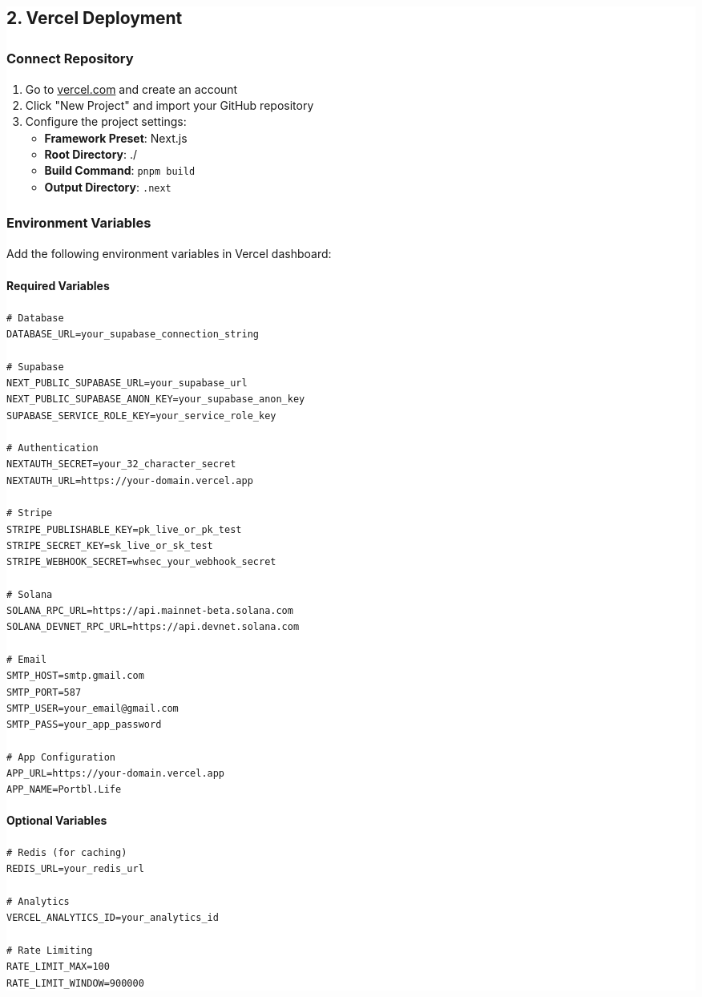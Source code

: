 ## 2. Vercel Deployment

### Connect Repository

1. Go to [vercel.com](https://vercel.com) and create an account
2. Click "New Project" and import your GitHub repository
3. Configure the project settings:
   - **Framework Preset**: Next.js
   - **Root Directory**: ./
   - **Build Command**: `pnpm build`
   - **Output Directory**: `.next`

### Environment Variables

Add the following environment variables in Vercel dashboard:

#### Required Variables
```env
# Database
DATABASE_URL=your_supabase_connection_string

# Supabase
NEXT_PUBLIC_SUPABASE_URL=your_supabase_url
NEXT_PUBLIC_SUPABASE_ANON_KEY=your_supabase_anon_key
SUPABASE_SERVICE_ROLE_KEY=your_service_role_key

# Authentication
NEXTAUTH_SECRET=your_32_character_secret
NEXTAUTH_URL=https://your-domain.vercel.app

# Stripe
STRIPE_PUBLISHABLE_KEY=pk_live_or_pk_test
STRIPE_SECRET_KEY=sk_live_or_sk_test
STRIPE_WEBHOOK_SECRET=whsec_your_webhook_secret

# Solana
SOLANA_RPC_URL=https://api.mainnet-beta.solana.com
SOLANA_DEVNET_RPC_URL=https://api.devnet.solana.com

# Email
SMTP_HOST=smtp.gmail.com
SMTP_PORT=587
SMTP_USER=your_email@gmail.com
SMTP_PASS=your_app_password

# App Configuration
APP_URL=https://your-domain.vercel.app
APP_NAME=Portbl.Life
```

#### Optional Variables
```env
# Redis (for caching)
REDIS_URL=your_redis_url

# Analytics
VERCEL_ANALYTICS_ID=your_analytics_id

# Rate Limiting
RATE_LIMIT_MAX=100
RATE_LIMIT_WINDOW=900000
```
